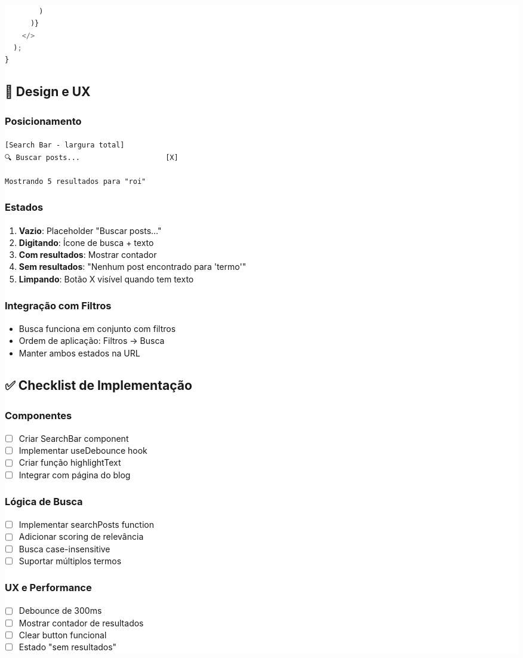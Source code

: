 ```typescript
        )
      )}
    </>
  );
}
```

## 📐 Design e UX

### Posicionamento
```
[Search Bar - largura total]
🔍 Buscar posts...                    [X]

Mostrando 5 resultados para "roi"
```

### Estados
1. **Vazio**: Placeholder "Buscar posts..."
2. **Digitando**: Ícone de busca + texto
3. **Com resultados**: Mostrar contador
4. **Sem resultados**: "Nenhum post encontrado para 'termo'"
5. **Limpando**: Botão X visível quando tem texto

### Integração com Filtros
- Busca funciona em conjunto com filtros
- Ordem de aplicação: Filtros → Busca
- Manter ambos estados na URL

## ✅ Checklist de Implementação

### Componentes
- [ ] Criar SearchBar component
- [ ] Implementar useDebounce hook
- [ ] Criar função highlightText
- [ ] Integrar com página do blog

### Lógica de Busca
- [ ] Implementar searchPosts function
- [ ] Adicionar scoring de relevância
- [ ] Busca case-insensitive
- [ ] Suportar múltiplos termos

### UX e Performance
- [ ] Debounce de 300ms
- [ ] Mostrar contador de resultados
- [ ] Clear button funcional
- [ ] Estado "sem resultados"
